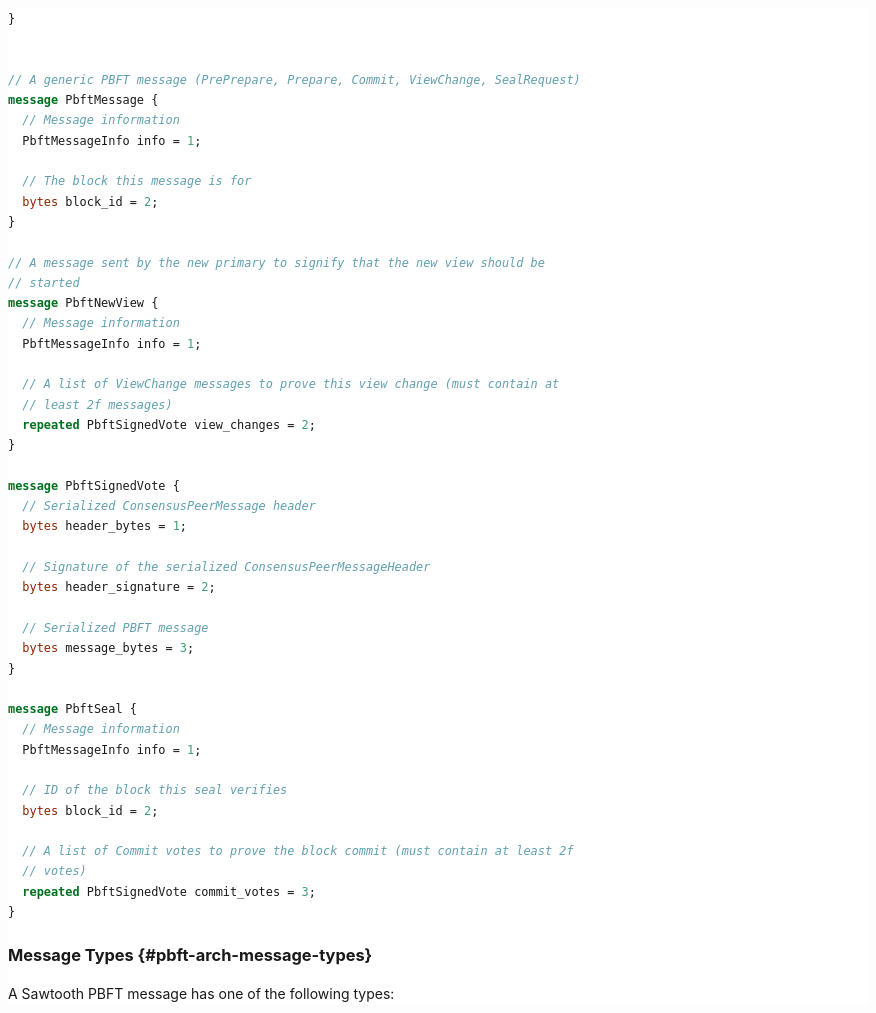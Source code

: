 ```protobuf
}


// A generic PBFT message (PrePrepare, Prepare, Commit, ViewChange, SealRequest)
message PbftMessage {
  // Message information
  PbftMessageInfo info = 1;

  // The block this message is for
  bytes block_id = 2;
}

// A message sent by the new primary to signify that the new view should be
// started
message PbftNewView {
  // Message information
  PbftMessageInfo info = 1;

  // A list of ViewChange messages to prove this view change (must contain at
  // least 2f messages)
  repeated PbftSignedVote view_changes = 2;
}

message PbftSignedVote {
  // Serialized ConsensusPeerMessage header
  bytes header_bytes = 1;

  // Signature of the serialized ConsensusPeerMessageHeader
  bytes header_signature = 2;

  // Serialized PBFT message
  bytes message_bytes = 3;
}

message PbftSeal {
  // Message information
  PbftMessageInfo info = 1;

  // ID of the block this seal verifies
  bytes block_id = 2;

  // A list of Commit votes to prove the block commit (must contain at least 2f
  // votes)
  repeated PbftSignedVote commit_votes = 3;
}
```

### Message Types {#pbft-arch-message-types}

A Sawtooth PBFT message has one of the following types:
